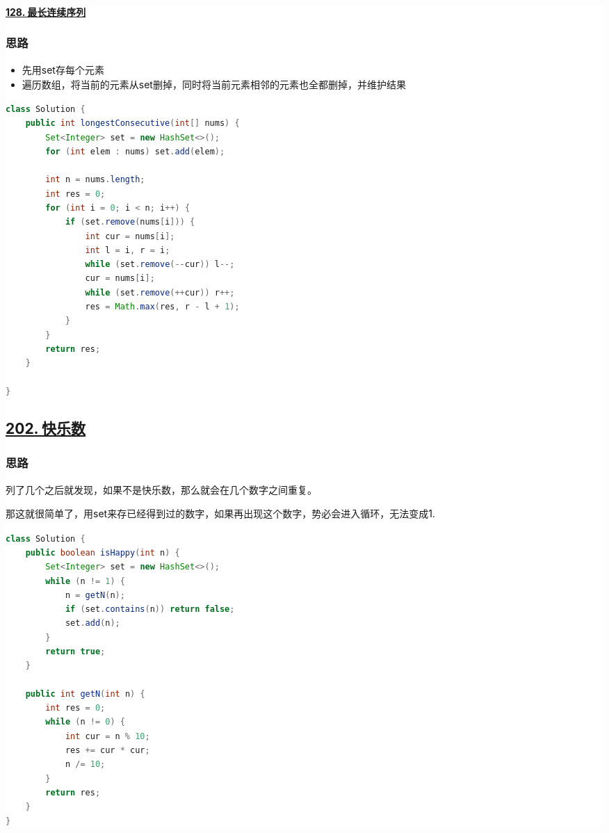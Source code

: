 #### [128. 最长连续序列](https://leetcode-cn.com/problems/longest-consecutive-sequence/)

### 思路

- 先用set存每个元素
- 遍历数组，将当前的元素从set删掉，同时将当前元素相邻的元素也全都删掉，并维护结果

```java
class Solution {
    public int longestConsecutive(int[] nums) {
        Set<Integer> set = new HashSet<>();
        for (int elem : nums) set.add(elem);

        int n = nums.length;
        int res = 0;
        for (int i = 0; i < n; i++) {
            if (set.remove(nums[i])) {
                int cur = nums[i];
                int l = i, r = i;
                while (set.remove(--cur)) l--;
                cur = nums[i];
                while (set.remove(++cur)) r++;
                res = Math.max(res, r - l + 1);
            }
        }
        return res;
    }

}
```

## [202. 快乐数](https://leetcode-cn.com/problems/happy-number/)

### 思路

列了几个之后就发现，如果不是快乐数，那么就会在几个数字之间重复。

那这就很简单了，用set来存已经得到过的数字，如果再出现这个数字，势必会进入循环，无法变成1.

```java
class Solution {
    public boolean isHappy(int n) {
        Set<Integer> set = new HashSet<>();
        while (n != 1) {
            n = getN(n);
            if (set.contains(n)) return false;
            set.add(n);
        }
        return true;
    }

    public int getN(int n) {
        int res = 0;
        while (n != 0) {
            int cur = n % 10;
            res += cur * cur;
            n /= 10;
        }
        return res;
    }
}
```
